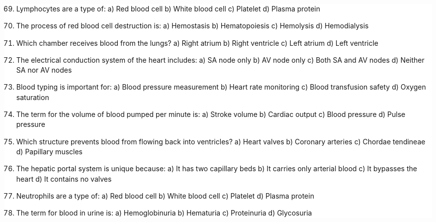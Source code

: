 69. Lymphocytes are a type of:
    a) Red blood cell
    b) White blood cell
    c) Platelet
    d) Plasma protein

70. The process of red blood cell destruction is:
    a) Hemostasis
    b) Hematopoiesis
    c) Hemolysis
    d) Hemodialysis

71. Which chamber receives blood from the lungs?
    a) Right atrium
    b) Right ventricle
    c) Left atrium
    d) Left ventricle

72. The electrical conduction system of the heart includes:
    a) SA node only
    b) AV node only
    c) Both SA and AV nodes
    d) Neither SA nor AV nodes

73. Blood typing is important for:
    a) Blood pressure measurement
    b) Heart rate monitoring
    c) Blood transfusion safety
    d) Oxygen saturation

74. The term for the volume of blood pumped per minute is:
    a) Stroke volume
    b) Cardiac output
    c) Blood pressure
    d) Pulse pressure

75. Which structure prevents blood from flowing back into ventricles?
    a) Heart valves
    b) Coronary arteries
    c) Chordae tendineae
    d) Papillary muscles

76. The hepatic portal system is unique because:
    a) It has two capillary beds
    b) It carries only arterial blood
    c) It bypasses the heart
    d) It contains no valves

77. Neutrophils are a type of:
    a) Red blood cell
    b) White blood cell
    c) Platelet
    d) Plasma protein

78. The term for blood in urine is:
    a) Hemoglobinuria
    b) Hematuria
    c) Proteinuria
    d) Glycosuria
